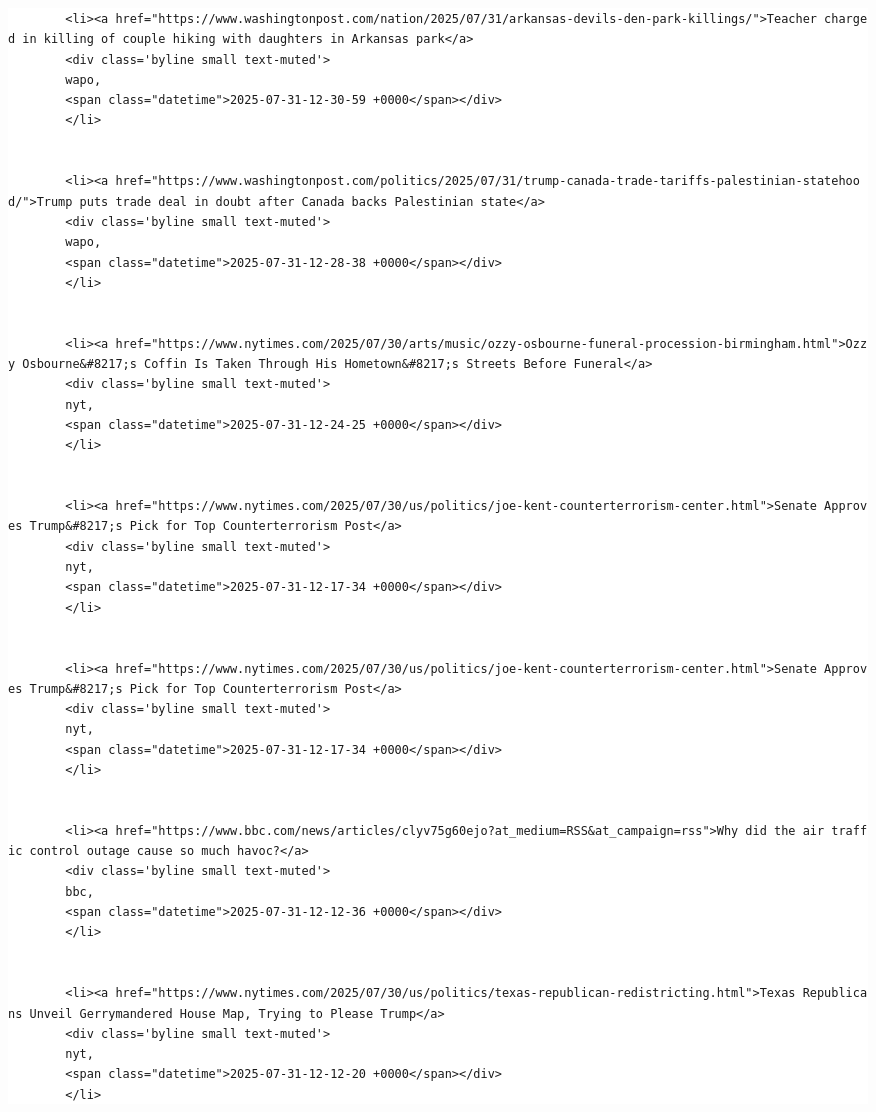 
            <li><a href="https://www.washingtonpost.com/nation/2025/07/31/arkansas-devils-den-park-killings/">Teacher charged in killing of couple hiking with daughters in Arkansas park</a>
            <div class='byline small text-muted'>
            wapo, 
            <span class="datetime">2025-07-31-12-30-59 +0000</span></div>
            </li>
        

            <li><a href="https://www.washingtonpost.com/politics/2025/07/31/trump-canada-trade-tariffs-palestinian-statehood/">Trump puts trade deal in doubt after Canada backs Palestinian state</a>
            <div class='byline small text-muted'>
            wapo, 
            <span class="datetime">2025-07-31-12-28-38 +0000</span></div>
            </li>
        

            <li><a href="https://www.nytimes.com/2025/07/30/arts/music/ozzy-osbourne-funeral-procession-birmingham.html">Ozzy Osbourne&#8217;s Coffin Is Taken Through His Hometown&#8217;s Streets Before Funeral</a>
            <div class='byline small text-muted'>
            nyt, 
            <span class="datetime">2025-07-31-12-24-25 +0000</span></div>
            </li>
        

            <li><a href="https://www.nytimes.com/2025/07/30/us/politics/joe-kent-counterterrorism-center.html">Senate Approves Trump&#8217;s Pick for Top Counterterrorism Post</a>
            <div class='byline small text-muted'>
            nyt, 
            <span class="datetime">2025-07-31-12-17-34 +0000</span></div>
            </li>
        

            <li><a href="https://www.nytimes.com/2025/07/30/us/politics/joe-kent-counterterrorism-center.html">Senate Approves Trump&#8217;s Pick for Top Counterterrorism Post</a>
            <div class='byline small text-muted'>
            nyt, 
            <span class="datetime">2025-07-31-12-17-34 +0000</span></div>
            </li>
        

            <li><a href="https://www.bbc.com/news/articles/clyv75g60ejo?at_medium=RSS&at_campaign=rss">Why did the air traffic control outage cause so much havoc?</a>
            <div class='byline small text-muted'>
            bbc, 
            <span class="datetime">2025-07-31-12-12-36 +0000</span></div>
            </li>
        

            <li><a href="https://www.nytimes.com/2025/07/30/us/politics/texas-republican-redistricting.html">Texas Republicans Unveil Gerrymandered House Map, Trying to Please Trump</a>
            <div class='byline small text-muted'>
            nyt, 
            <span class="datetime">2025-07-31-12-12-20 +0000</span></div>
            </li>
        